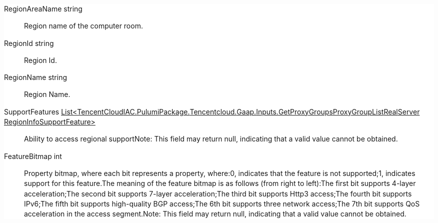 <a data-swiftype-name="resource-property" data-swiftype-type="text" href="#regionareaname_csharp" style="color: inherit; text-decoration: inherit;">Region<wbr>Area<wbr>Name</a>
</span>
        <span class="property-indicator"></span>
        <span class="property-type">string</span>
    </dt>
    <dd><p>Region name of the computer room.</p>
</dd><dt class="property-required"
            title="Required">
        <span id="regionid_csharp">
<a data-swiftype-name="resource-property" data-swiftype-type="text" href="#regionid_csharp" style="color: inherit; text-decoration: inherit;">Region<wbr>Id</a>
</span>
        <span class="property-indicator"></span>
        <span class="property-type">string</span>
    </dt>
    <dd><p>Region Id.</p>
</dd><dt class="property-required"
            title="Required">
        <span id="regionname_csharp">
<a data-swiftype-name="resource-property" data-swiftype-type="text" href="#regionname_csharp" style="color: inherit; text-decoration: inherit;">Region<wbr>Name</a>
</span>
        <span class="property-indicator"></span>
        <span class="property-type">string</span>
    </dt>
    <dd><p>Region Name.</p>
</dd><dt class="property-required"
            title="Required">
        <span id="supportfeatures_csharp">
<a data-swiftype-name="resource-property" data-swiftype-type="text" href="#supportfeatures_csharp" style="color: inherit; text-decoration: inherit;">Support<wbr>Features</a>
</span>
        <span class="property-indicator"></span>
        <span class="property-type"><a href="#getproxygroupsproxygrouplistrealserverregioninfosupportfeature">List&lt;Tencent<wbr>Cloud<wbr>IAC.<wbr>Pulumi<wbr>Package.<wbr>Tencentcloud.<wbr>Gaap.<wbr>Inputs.<wbr>Get<wbr>Proxy<wbr>Groups<wbr>Proxy<wbr>Group<wbr>List<wbr>Real<wbr>Server<wbr>Region<wbr>Info<wbr>Support<wbr>Feature&gt;</a></span>
    </dt>
    <dd><p>Ability to access regional supportNote: This field may return null, indicating that a valid value cannot be obtained.</p>
</dd></dl>
</pulumi-choosable>
</div>

<div>
<pulumi-choosable type="language" values="go">
<dl class="resources-properties"><dt class="property-required"
            title="Required">
        <span id="featurebitmap_go">
<a data-swiftype-name="resource-property" data-swiftype-type="text" href="#featurebitmap_go" style="color: inherit; text-decoration: inherit;">Feature<wbr>Bitmap</a>
</span>
        <span class="property-indicator"></span>
        <span class="property-type">int</span>
    </dt>
    <dd><p>Property bitmap, where each bit represents a property, where:0, indicates that the feature is not supported;1, indicates support for this feature.The meaning of the feature bitmap is as follows (from right to left):The first bit supports 4-layer acceleration;The second bit supports 7-layer acceleration;The third bit supports Http3 access;The fourth bit supports IPv6;The fifth bit supports high-quality BGP access;The 6th bit supports three network access;The 7th bit supports QoS acceleration in the access segment.Note: This field may return null, indicating that a valid value cannot be obtained.</p>
</dd><dt class="property-required"